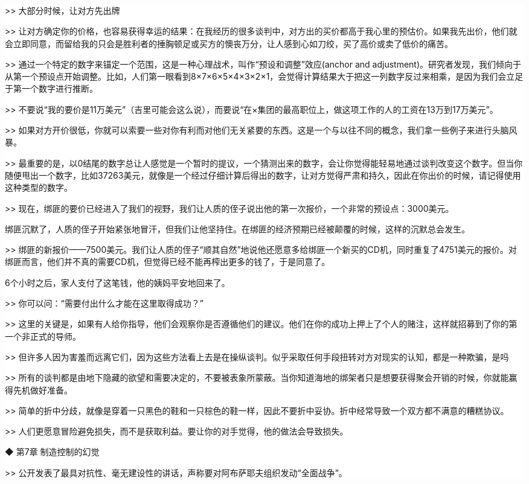  

\>> 大部分时候，让对方先出牌

 

\>> 让对方确定你的价格，也容易获得幸运的结果：在我经历的很多谈判中，对方出的买价都高于我心里的预估价。如果我先出价，他们就会立即同意，而留给我的只会是胜利者的捶胸顿足或买方的懊丧万分，让人感到心如刀绞，买了高价或卖了低价的痛苦。

 

\>> 通过一个特定的数字来锚定一个范围，这是一种心理战术，叫作“预设和调整”效应(anchor and adjustment)。研究者发现，我们倾向于从第一个预设点开始调整。比如，人们第一眼看到8×7×6×5×4×3×2×1，会觉得计算结果大于把这一列数字反过来相乘，是因为我们会立足于第一个数字进行推断。

 

\>> 不要说“我的要价是11万美元”（吉里可能会这么说），而要说“在×集团的最高职位上，做这项工作的人的工资在13万到17万美元”。

 

\>> 如果对方开价很低，你就可以索要一些对你有利而对他们无关紧要的东西。这是一个与以往不同的概念，我们拿一些例子来进行头脑风暴。

 

\>> 最重要的是，以0结尾的数字总让人感觉是一个暂时的提议，一个猜测出来的数字，会让你觉得能轻易地通过谈判改变这个数字。但当你随便甩出一个数字，比如37263美元，就像是一个经过仔细计算后得出的数字，让对方觉得严肃和持久，因此在你出价的时候，请记得使用这种类型的数字。

 

\>> 现在，绑匪的要价已经进入了我们的视野，我们让人质的侄子说出他的第一次报价，一个非常的预设点：3000美元。

绑匪沉默了，人质的侄子开始紧张地冒汗，但我们让他坚持住。在绑匪的经济预期已经被颠覆的时候，这样的沉默总会发生。

 

\>> 绑匪的新报价——7500美元。我们让人质的侄子“顺其自然”地说他还愿意多给绑匪一个新买的CD机，同时重复了4751美元的报价。对绑匪而言，他们并不真的需要CD机，但觉得已经不能再榨出更多的钱了，于是同意了。

6个小时之后，家人支付了这笔钱，他的姨妈平安地回来了。

 

\>> 你可以问：“需要付出什么才能在这里取得成功？”

 

\>> 这里的关键是，如果有人给你指导，他们会观察你是否遵循他们的建议。他们在你的成功上押上了个人的赌注，这样就招募到了你的第一个非正式的导师。

 

\>> 但许多人因为害羞而远离它们，因为这些方法看上去是在操纵谈判。似乎采取任何手段扭转对方对现实的认知，都是一种欺骗，是吗

 

\>> 所有的谈判都是由地下隐藏的欲望和需要决定的，不要被表象所蒙蔽。当你知道海地的绑架者只是想要获得聚会开销的时候，你就能赢得先机做好准备。

 

\>> 简单的折中分歧，就像是穿着一只黑色的鞋和一只棕色的鞋一样，因此不要折中妥协。折中经常导致一个双方都不满意的糟糕协议。

 

\>> 人们更愿意冒险避免损失，而不是获取利益。要让你的对手觉得，他的做法会导致损失。

 

 

◆  第7章 制造控制的幻觉

 

\>> 公开发表了最具对抗性、毫无建设性的讲话，声称要对阿布萨耶夫组织发动“全面战争”。
